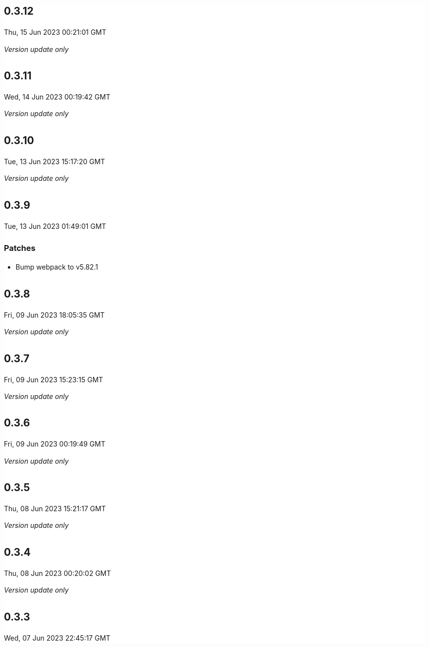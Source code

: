 ## 0.3.12
Thu, 15 Jun 2023 00:21:01 GMT

_Version update only_

## 0.3.11
Wed, 14 Jun 2023 00:19:42 GMT

_Version update only_

## 0.3.10
Tue, 13 Jun 2023 15:17:20 GMT

_Version update only_

## 0.3.9
Tue, 13 Jun 2023 01:49:01 GMT

### Patches

- Bump webpack to v5.82.1

## 0.3.8
Fri, 09 Jun 2023 18:05:35 GMT

_Version update only_

## 0.3.7
Fri, 09 Jun 2023 15:23:15 GMT

_Version update only_

## 0.3.6
Fri, 09 Jun 2023 00:19:49 GMT

_Version update only_

## 0.3.5
Thu, 08 Jun 2023 15:21:17 GMT

_Version update only_

## 0.3.4
Thu, 08 Jun 2023 00:20:02 GMT

_Version update only_

## 0.3.3
Wed, 07 Jun 2023 22:45:17 GMT

